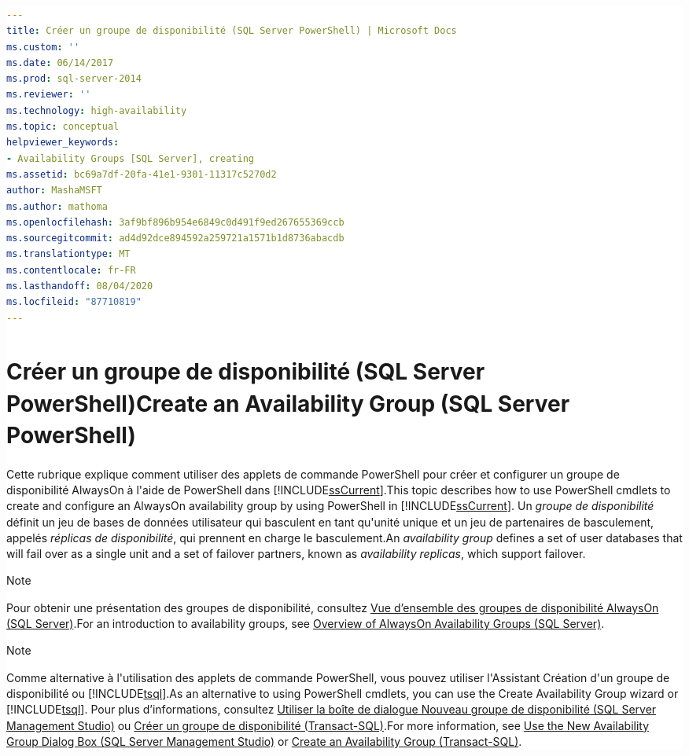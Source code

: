 ```yaml
---
title: Créer un groupe de disponibilité (SQL Server PowerShell) | Microsoft Docs
ms.custom: ''
ms.date: 06/14/2017
ms.prod: sql-server-2014
ms.reviewer: ''
ms.technology: high-availability
ms.topic: conceptual
helpviewer_keywords:
- Availability Groups [SQL Server], creating
ms.assetid: bc69a7df-20fa-41e1-9301-11317c5270d2
author: MashaMSFT
ms.author: mathoma
ms.openlocfilehash: 3af9bf896b954e6849c0d491f9ed267655369ccb
ms.sourcegitcommit: ad4d92dce894592a259721a1571b1d8736abacdb
ms.translationtype: MT
ms.contentlocale: fr-FR
ms.lasthandoff: 08/04/2020
ms.locfileid: "87710819"
---
```

# <a name="create-an-availability-group-sql-server-powershell"></a><span data-ttu-id="f0315-102">Créer un groupe de disponibilité (SQL Server PowerShell)</span><span class="sxs-lookup"><span data-stu-id="f0315-102">Create an Availability Group (SQL Server PowerShell)</span></span>
  <span data-ttu-id="f0315-103">Cette rubrique explique comment utiliser des applets de commande PowerShell pour créer et configurer un groupe de disponibilité AlwaysOn à l'aide de PowerShell dans [!INCLUDE[ssCurrent](../../../includes/sscurrent-md.md)].</span><span class="sxs-lookup"><span data-stu-id="f0315-103">This topic describes how to use PowerShell cmdlets to create and configure an AlwaysOn availability group by using PowerShell in [!INCLUDE[ssCurrent](../../../includes/sscurrent-md.md)].</span></span> <span data-ttu-id="f0315-104">Un *groupe de disponibilité* définit un jeu de bases de données utilisateur qui basculent en tant qu'unité unique et un jeu de partenaires de basculement, appelés *réplicas de disponibilité*, qui prennent en charge le basculement.</span><span class="sxs-lookup"><span data-stu-id="f0315-104">An *availability group* defines a set of user databases that will fail over as a single unit and a set of failover partners, known as *availability replicas*, which support failover.</span></span>  
  
> [!NOTE]  
>  <span data-ttu-id="f0315-105">Pour obtenir une présentation des groupes de disponibilité, consultez [Vue d’ensemble des groupes de disponibilité AlwaysOn &#40;SQL Server&#41;](overview-of-always-on-availability-groups-sql-server.md).</span><span class="sxs-lookup"><span data-stu-id="f0315-105">For an introduction to availability groups, see [Overview of AlwaysOn Availability Groups &#40;SQL Server&#41;](overview-of-always-on-availability-groups-sql-server.md).</span></span>  

> [!NOTE]  
>  <span data-ttu-id="f0315-106">Comme alternative à l'utilisation des applets de commande PowerShell, vous pouvez utiliser l'Assistant Création d'un groupe de disponibilité ou [!INCLUDE[tsql](../../../includes/tsql-md.md)].</span><span class="sxs-lookup"><span data-stu-id="f0315-106">As an alternative to using PowerShell cmdlets, you can use the Create Availability Group wizard or [!INCLUDE[tsql](../../../includes/tsql-md.md)].</span></span> <span data-ttu-id="f0315-107">Pour plus d’informations, consultez [Utiliser la boîte de dialogue Nouveau groupe de disponibilité &#40;SQL Server Management Studio&#41;](use-the-new-availability-group-dialog-box-sql-server-management-studio.md) ou [Créer un groupe de disponibilité &#40;Transact-SQL&#41;](create-an-availability-group-transact-sql.md).</span><span class="sxs-lookup"><span data-stu-id="f0315-107">For more information, see [Use the New Availability Group Dialog Box &#40;SQL Server Management Studio&#41;](use-the-new-availability-group-dialog-box-sql-server-management-studio.md) or [Create an Availability Group &#40;Transact-SQL&#41;](create-an-availability-group-transact-sql.md).</span></span>  
  
